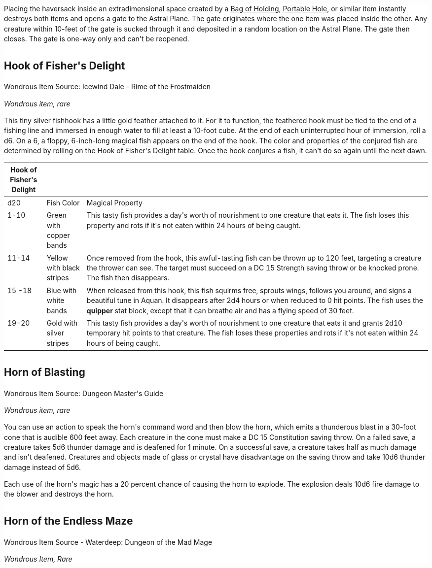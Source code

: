 Placing the haversack inside an extradimensional space created by a [Bag of Holding](http://dnd5e.wikidot.com/wondrous-items:bag-of-holding), [Portable Hole](http://dnd5e.wikidot.com/wondrous-items:portable-hole), or similar item instantly destroys both items and opens a gate to the Astral Plane. The gate originates where the one item was placed inside the other. Any creature within 10-feet of the gate is sucked through it and deposited in a random location on the Astral Plane. The gate then closes. The gate is one-way only and can't be reopened.

## Hook of Fisher's Delight
Wondrous Item
Source: Icewind Dale - Rime of the Frostmaiden

*Wondrous item, rare*

This tiny silver fishhook has a little gold feather attached to it. For it to function, the feathered hook must be tied to the end of a fishing line and immersed in enough water to fill at least a 10-foot cube. At the end of each uninterrupted hour of immersion, roll a d6. On a 6, a floppy, 6-inch-long magical fish appears on the end of the hook. The color and properties of the conjured fish are determined by rolling on the Hook of Fisher's Delight table. Once the hook conjures a fish, it can't do so again until the next dawn.

|Hook of Fisher's Delight|                         |                                                                                                                                                                                                                                                                                                        |
|------------------------|-------------------------|--------------------------------------------------------------------------------------------------------------------------------------------------------------------------------------------------------------------------------------------------------------------------------------------------------|
|          d20           |       Fish Color        |                                                                                                                                            Magical Property                                                                                                                                            |
|          1-10          | Green with copper bands |                                                              This tasty fish provides a day's worth of nourishment to one creature that eats it. The fish loses this property and rots if it's not eaten within 24 hours of being caught.                                                              |
|         11-14          |Yellow with black stripes|                                  Once removed from the hook, this awful-tasting fish can be thrown up to 120 feet, targeting a creature the thrower can see. The target must succeed on a DC 15 Strength saving throw or be knocked prone. The fish then disappears.                                   |
|         15 -18         |  Blue with white bands  |When released from this hook, this fish squirms free, sprouts wings, follows you around, and signs a beautiful tune in Aquan. It disappears after 2d4 hours or when reduced to 0 hit points. The fish uses the **quipper** stat block, except that it can breathe air and has a flying speed of 30 feet.|
|         19-20          |Gold with silver stripes |                                 This tasty fish provides a day's worth of nourishment to one creature that eats it and grants 2d10 temporary hit points to that creature. The fish loses these properties and rots if it's not eaten within 24 hours of being caught.                                  |

## Horn of Blasting
Wondrous Item
Source: Dungeon Master's Guide

*Wondrous item, rare*

You can use an action to speak the horn's command word and then blow the horn, which emits a thunderous blast in a 30-foot cone that is audible 600 feet away. Each creature in the cone must make a DC 15 Constitution saving throw. On a failed save, a creature takes 5d6 thunder damage and is deafened for 1 minute. On a successful save, a creature takes half as much damage and isn't deafened. Creatures and objects made of glass or crystal have disadvantage on the saving throw and take 10d6 thunder damage instead of 5d6.

Each use of the horn's magic has a 20 percent chance of causing the horn to explode. The explosion deals 10d6 fire damage to the blower and destroys the horn.

## Horn of the Endless Maze
Wondrous Item
Source - Waterdeep: Dungeon of the Mad Mage

*Wondrous Item, Rare*
